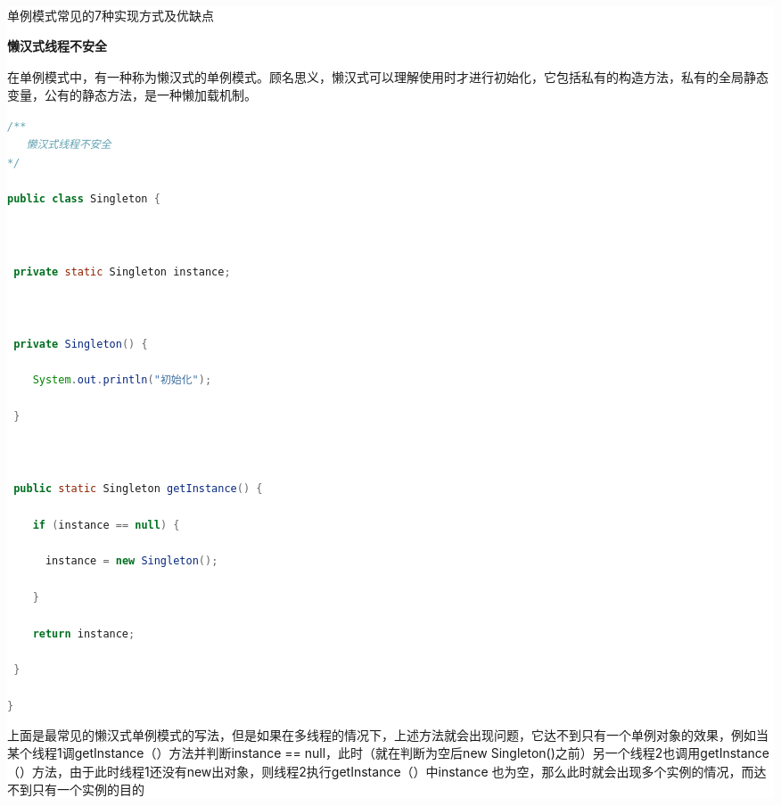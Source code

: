 
单例模式常见的7种实现方式及优缺点

 

**懒汉式线程不安全**

 

在单例模式中，有一种称为懒汉式的单例模式。顾名思义，懒汉式可以理解使用时才进行初始化，它包括私有的构造方法，私有的全局静态变量，公有的静态方法，是一种懒加载机制。

 

 ```java
 /**
    懒汉式线程不安全
 */

public class Singleton {

 

  private static Singleton instance;

 

  private Singleton() {

​    System.out.println("初始化");

  }

 

  public static Singleton getInstance() {

​    if (instance == null) {

​      instance = new Singleton();

​    }

​    return instance;

  }

}

```
 

上面是最常见的懒汉式单例模式的写法，但是如果在多线程的情况下，上述方法就会出现问题，它达不到只有一个单例对象的效果，例如当某个线程1调getInstance（）方法并判断instance == null，此时（就在判断为空后new Singleton()之前）另一个线程2也调用getInstance（）方法，由于此时线程1还没有new出对象，则线程2执行getInstance（）中instance 也为空，那么此时就会出现多个实例的情况，而达不到只有一个实例的目的

 

 

